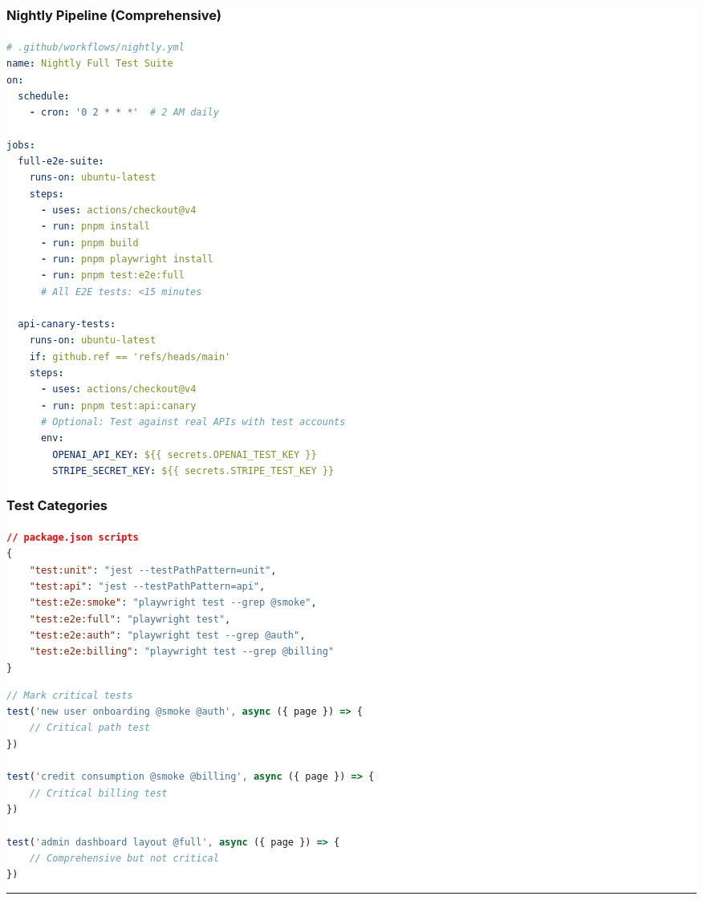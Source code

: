 ### Nightly Pipeline (Comprehensive)

```yaml
# .github/workflows/nightly.yml
name: Nightly Full Test Suite
on:
  schedule:
    - cron: '0 2 * * *'  # 2 AM daily

jobs:
  full-e2e-suite:
    runs-on: ubuntu-latest
    steps:
      - uses: actions/checkout@v4
      - run: pnpm install
      - run: pnpm build
      - run: pnpm playwright install
      - run: pnpm test:e2e:full
      # All E2E tests: <15 minutes

  api-canary-tests:
    runs-on: ubuntu-latest
    if: github.ref == 'refs/heads/main'
    steps:
      - uses: actions/checkout@v4
      - run: pnpm test:api:canary
      # Optional: Test against real APIs with test accounts
      env:
        OPENAI_API_KEY: ${{ secrets.OPENAI_TEST_KEY }}
        STRIPE_SECRET_KEY: ${{ secrets.STRIPE_TEST_KEY }}
```

### Test Categories

```json
// package.json scripts
{
    "test:unit": "jest --testPathPattern=unit",
    "test:api": "jest --testPathPattern=api",
    "test:e2e:smoke": "playwright test --grep @smoke",
    "test:e2e:full": "playwright test",
    "test:e2e:auth": "playwright test --grep @auth",
    "test:e2e:billing": "playwright test --grep @billing"
}
```

```typescript
// Mark critical tests
test('new user onboarding @smoke @auth', async ({ page }) => {
    // Critical path test
})

test('credit consumption @smoke @billing', async ({ page }) => {
    // Critical billing test
})

test('admin dashboard layout @full', async ({ page }) => {
    // Comprehensive but not critical
})
```

---